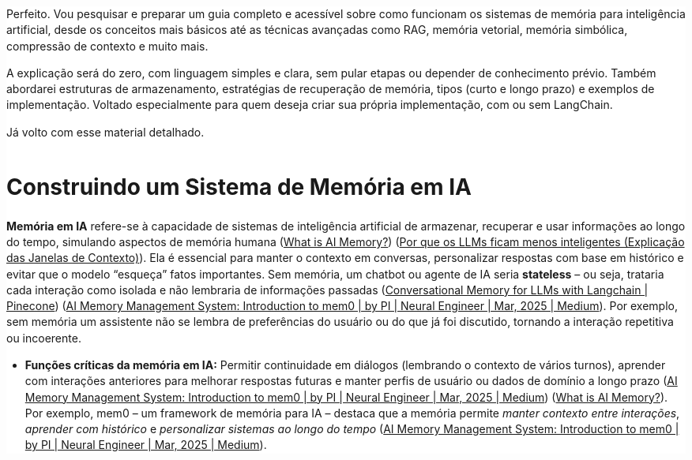 Perfeito. Vou pesquisar e preparar um guia completo e acessível sobre como funcionam os sistemas de memória para
inteligência artificial, desde os conceitos mais básicos até as técnicas avançadas como RAG, memória vetorial, memória
simbólica, compressão de contexto e muito mais.

A explicação será do zero, com linguagem simples e clara, sem pular etapas ou depender de conhecimento prévio. Também
abordarei estruturas de armazenamento, estratégias de recuperação de memória, tipos (curto e longo prazo) e exemplos de
implementação. Voltado especialmente para quem deseja criar sua própria implementação, com ou sem LangChain.

Já volto com esse material detalhado.

# Construindo um Sistema de Memória em IA

**Memória em IA** refere-se à capacidade de sistemas de inteligência artificial de armazenar, recuperar e usar
informações ao longo do tempo, simulando aspectos de memória humana
([What is AI Memory?](https://techsee.com/glossary/ai-memory/#:~:text=AI%20Memory%C2%A0refers%20to%20the%20ability,context%2C%20and%20learning%20from%20experience))
([Por que os LLMs ficam menos inteligentes (Explicação das Janelas de Contexto)](https://dicloak.com/pt/video-insights-detail/why-llms-get-dumb-context-windows-explained#:~:text=Mem%C3%B3ria%20de%20IA)).
Ela é essencial para manter o contexto em conversas, personalizar respostas com base em histórico e evitar que o modelo
“esqueça” fatos importantes. Sem memória, um chatbot ou agente de IA seria **stateless** – ou seja, trataria cada
interação como isolada e não lembraria de informações passadas
([Conversational Memory for LLMs with Langchain | Pinecone](https://www.pinecone.io/learn/series/langchain/langchain-conversational-memory/#:~:text=The%20memory%20allows%20a%20L,the%20current%20input%2C%20nothing%20else))
([AI Memory Management System: Introduction to mem0 | by PI | Neural Engineer | Mar, 2025 | Medium](https://medium.com/neural-engineer/ai-memory-management-system-introduction-to-mem0-af3c94b32951#:~:text=AI%20systems%20require%20robust%20memory,for%20the%20following%20critical%20functions)).
Por exemplo, sem memória um assistente não se lembra de preferências do usuário ou do que já foi discutido, tornando a
interação repetitiva ou incoerente.

- **Funções críticas da memória em IA:** Permitir continuidade em diálogos (lembrando o contexto de vários turnos),
  aprender com interações anteriores para melhorar respostas futuras e manter perfis de usuário ou dados de domínio a
  longo prazo
  ([AI Memory Management System: Introduction to mem0 | by PI | Neural Engineer | Mar, 2025 | Medium](https://medium.com/neural-engineer/ai-memory-management-system-introduction-to-mem0-af3c94b32951#:~:text=AI%20systems%20require%20robust%20memory,for%20the%20following%20critical%20functions))
  ([What is AI Memory?](https://techsee.com/glossary/ai-memory/#:~:text=1.%20Storing%20Information%3A%20%2A%20Long,making)).
  Por exemplo, mem0 – um framework de memória para IA – destaca que a memória permite _manter contexto entre
  interações_, _aprender com histórico_ e _personalizar sistemas ao longo do tempo_
  ([AI Memory Management System: Introduction to mem0 | by PI | Neural Engineer | Mar, 2025 | Medium](https://medium.com/neural-engineer/ai-memory-management-system-introduction-to-mem0-af3c94b32951#:~:text=AI%20systems%20require%20robust%20memory,for%20the%20following%20critical%20functions)).
